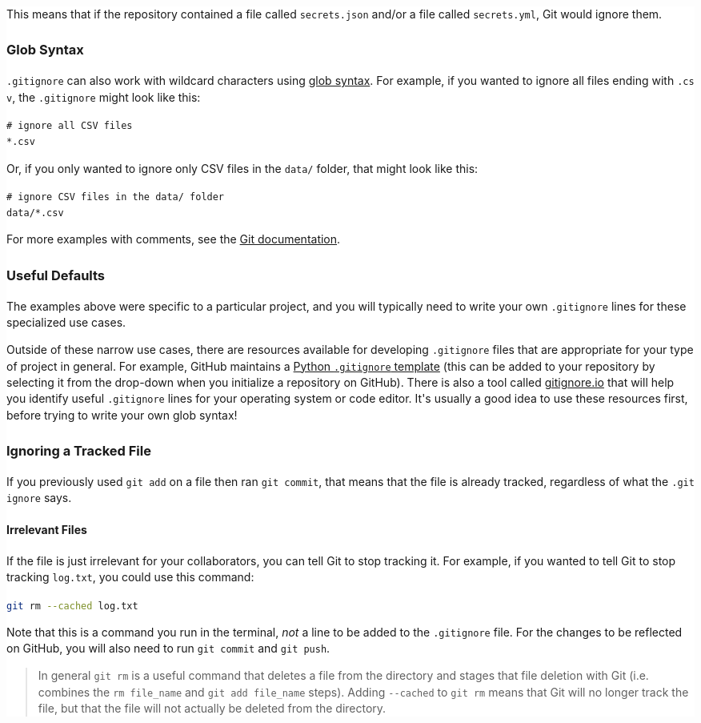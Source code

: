 This means that if the repository contained a file called `secrets.json` and/or a file called `secrets.yml`, Git would ignore them.

### Glob Syntax

`.gitignore` can also work with wildcard characters using [glob syntax](https://en.wikipedia.org/wiki/Glob_(programming)). For example, if you wanted to ignore all files ending with `.csv`, the `.gitignore` might look like this:


```
# ignore all CSV files
*.csv
```

Or, if you only wanted to ignore only CSV files in the `data/` folder, that might look like this:

```
# ignore CSV files in the data/ folder
data/*.csv
```

For more examples with comments, see the [Git documentation](https://git-scm.com/docs/gitignore).

### Useful Defaults

The examples above were specific to a particular project, and you will typically need to write your own `.gitignore` lines for these specialized use cases.

Outside of these narrow use cases, there are resources available for developing `.gitignore` files that are appropriate for your type of project in general. For example, GitHub maintains a [Python `.gitignore` template](https://github.com/github/gitignore/blob/main/Python.gitignore) (this can be added to your repository by selecting it from the drop-down when you initialize a repository on GitHub). There is also a tool called [gitignore.io](https://gitignore.io) that will help you identify useful `.gitignore` lines for your operating system or code editor. It's usually a good idea to use these resources first, before trying to write your own glob syntax!

### Ignoring a Tracked File

If you previously used `git add` on a file then ran `git commit`, that means that the file is already tracked, regardless of what the `.gitignore` says.

#### Irrelevant Files

If the file is just irrelevant for your collaborators, you can tell Git to stop tracking it. For example, if you wanted to tell Git to stop tracking `log.txt`, you could use this command:

```bash
git rm --cached log.txt
```

Note that this is a command you run in the terminal, _not_ a line to be added to the `.gitignore` file. For the changes to be reflected on GitHub, you will also need to run `git commit` and `git push`.

> In general `git rm` is a useful command that deletes a file from the directory and stages that file deletion with Git (i.e. combines the `rm file_name` and `git add file_name` steps). Adding `--cached` to `git rm` means that Git will no longer track the file, but that the file will not actually be deleted from the directory.
